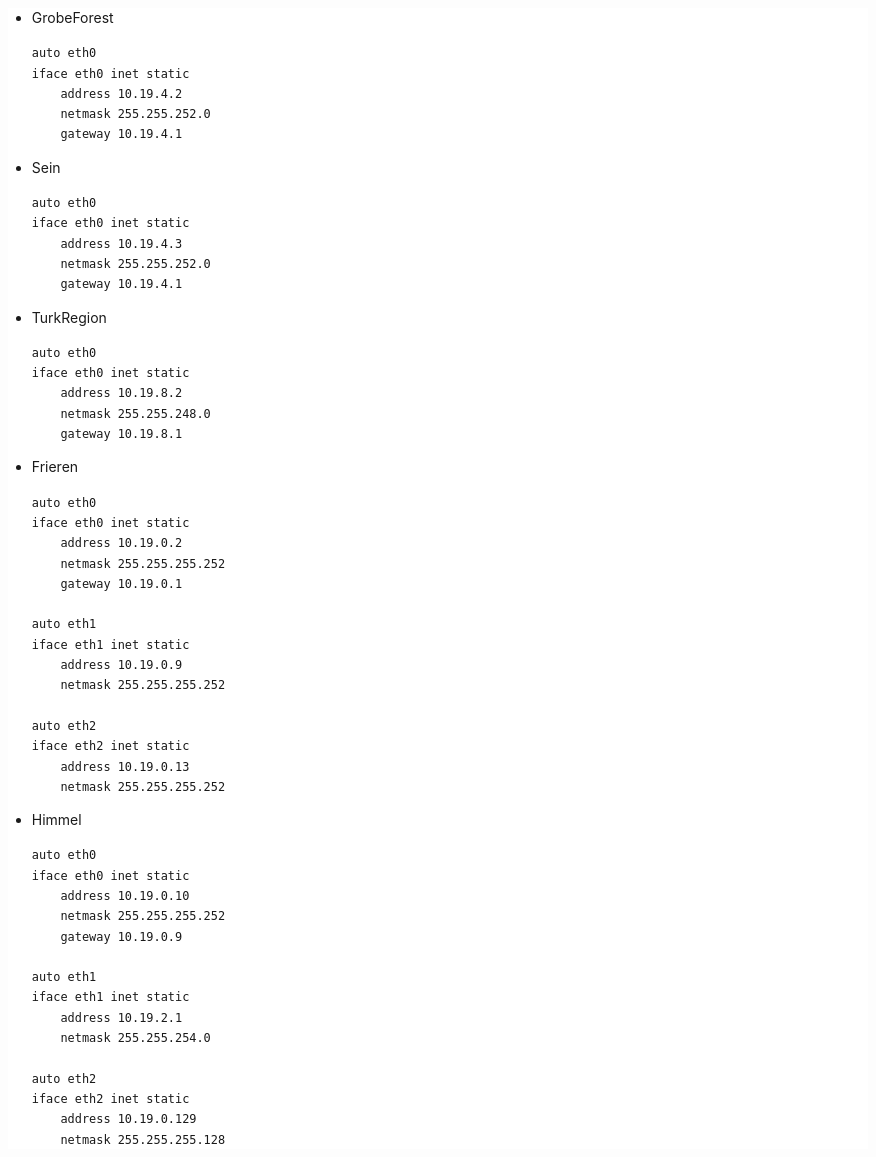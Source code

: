   
- GrobeForest
  ```
  auto eth0
  iface eth0 inet static
	  address 10.19.4.2
	  netmask 255.255.252.0
	  gateway 10.19.4.1
  ```
    
- Sein
  ```
  auto eth0
  iface eth0 inet static
	  address 10.19.4.3
	  netmask 255.255.252.0
	  gateway 10.19.4.1
  ```
  
- TurkRegion
  ```
  auto eth0
  iface eth0 inet static
	  address 10.19.8.2
	  netmask 255.255.248.0
	  gateway 10.19.8.1
  ```
  
- Frieren
  ```
  auto eth0
  iface eth0 inet static
	  address 10.19.0.2
	  netmask 255.255.255.252
	  gateway 10.19.0.1

  auto eth1
  iface eth1 inet static
	  address 10.19.0.9
	  netmask 255.255.255.252

  auto eth2
  iface eth2 inet static
	  address 10.19.0.13
	  netmask 255.255.255.252
  ```
  
- Himmel
  ```
  auto eth0
  iface eth0 inet static
	  address 10.19.0.10
	  netmask 255.255.255.252
	  gateway 10.19.0.9

  auto eth1
  iface eth1 inet static
	  address 10.19.2.1
	  netmask 255.255.254.0

  auto eth2
  iface eth2 inet static
	  address 10.19.0.129
	  netmask 255.255.255.128
  ```
  